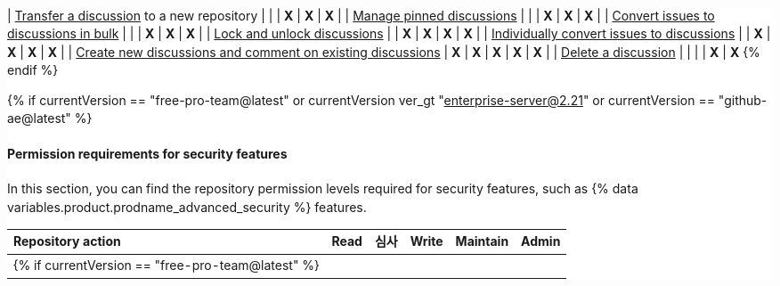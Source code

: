 | [Transfer a discussion](/discussions/managing-discussions-for-your-community/managing-discussions-in-your-repository) to a new repository                                                                                                                                                                                                                                          |       |       | **X** |  **X**   |                                                                       **X**                                                                        |
| [Manage pinned discussions](/discussions/managing-discussions-for-your-community/managing-discussions-in-your-repository)                                                                                                                                                                                                                                                          |       |       | **X** |  **X**   |                                                                       **X**                                                                        |
| [Convert issues to discussions in bulk](/discussions/managing-discussions-for-your-community/managing-discussions-in-your-repository)                                                                                                                                                                                                                                              |       |       | **X** |  **X**   |                                                                       **X**                                                                        |
| [Lock and unlock discussions](/discussions/managing-discussions-for-your-community/moderating-discussions)                                                                                                                                                                                                                                                                         |       | **X** | **X** |  **X**   |                                                                       **X**                                                                        |
| [Individually convert issues to discussions](/discussions/managing-discussions-for-your-community/moderating-discussions)                                                                                                                                                                                                                                                          |       | **X** | **X** |  **X**   |                                                                       **X**                                                                        |
| [Create new discussions and comment on existing discussions](/discussions/collaborating-with-your-community-using-discussions/participating-in-a-discussion)                                                                                                                                                                                                                       | **X** | **X** | **X** |  **X**   |                                                                       **X**                                                                        |
| [Delete a discussion](/discussions/managing-discussions-for-your-community/managing-discussions-in-your-repository#deleting-a-discussion)                                                                                                                                                                                                                                          |       |       |       |  **X**   |                                                                 **X** 
{% endif %}

{% if currentVersion == "free-pro-team@latest" or currentVersion ver_gt "enterprise-server@2.21" or currentVersion == "github-ae@latest" %}
#### Permission requirements for security features

In this section, you can find the repository permission levels required for security features, such as {% data variables.product.prodname_advanced_security %} features.

| Repository action                                                                                                                                                                                                                                                             | Read  |  심사   |        Write        |      Maintain       |                                                                             Admin                                                                             |
|:----------------------------------------------------------------------------------------------------------------------------------------------------------------------------------------------------------------------------------------------------------------------------- |:-----:|:-----:|:-------------------:|:-------------------:|:-------------------------------------------------------------------------------------------------------------------------------------------------------------:|
| {% if currentVersion == "free-pro-team@latest" %}                                                                                                                                                                                                                             |       |       |                     |                     |                                                                                                                                                               |